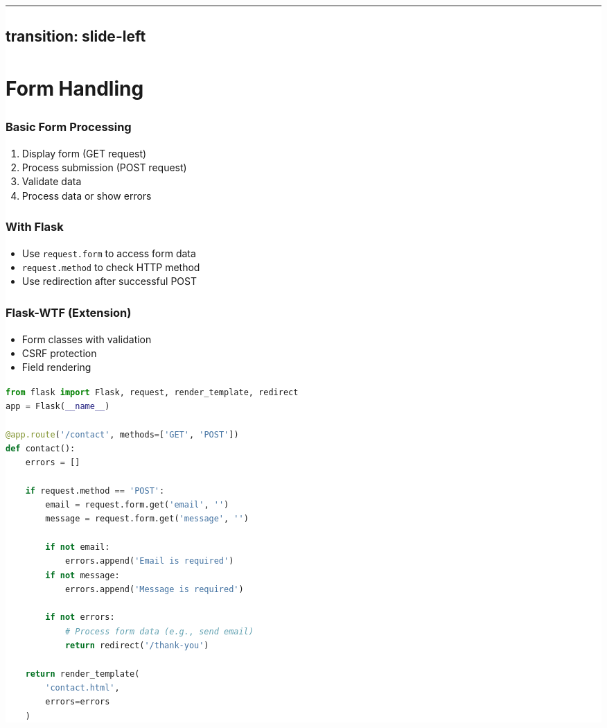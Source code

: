 </div>
</div>

---
transition: slide-left
---

# Form Handling

<div grid="~ cols-2 gap-2">
<div>

### Basic Form Processing
1. Display form (GET request)
2. Process submission (POST request)
3. Validate data
4. Process data or show errors

### With Flask
- Use `request.form` to access form data
- `request.method` to check HTTP method
- Use redirection after successful POST

### Flask-WTF (Extension)
- Form classes with validation
- CSRF protection
- Field rendering

</div>
<div>

```python {all}
from flask import Flask, request, render_template, redirect
app = Flask(__name__)

@app.route('/contact', methods=['GET', 'POST'])
def contact():
    errors = []
    
    if request.method == 'POST':
        email = request.form.get('email', '')
        message = request.form.get('message', '')
        
        if not email:
            errors.append('Email is required')
        if not message:
            errors.append('Message is required')
            
        if not errors:
            # Process form data (e.g., send email)
            return redirect('/thank-you')
    
    return render_template(
        'contact.html', 
        errors=errors
    )
```
